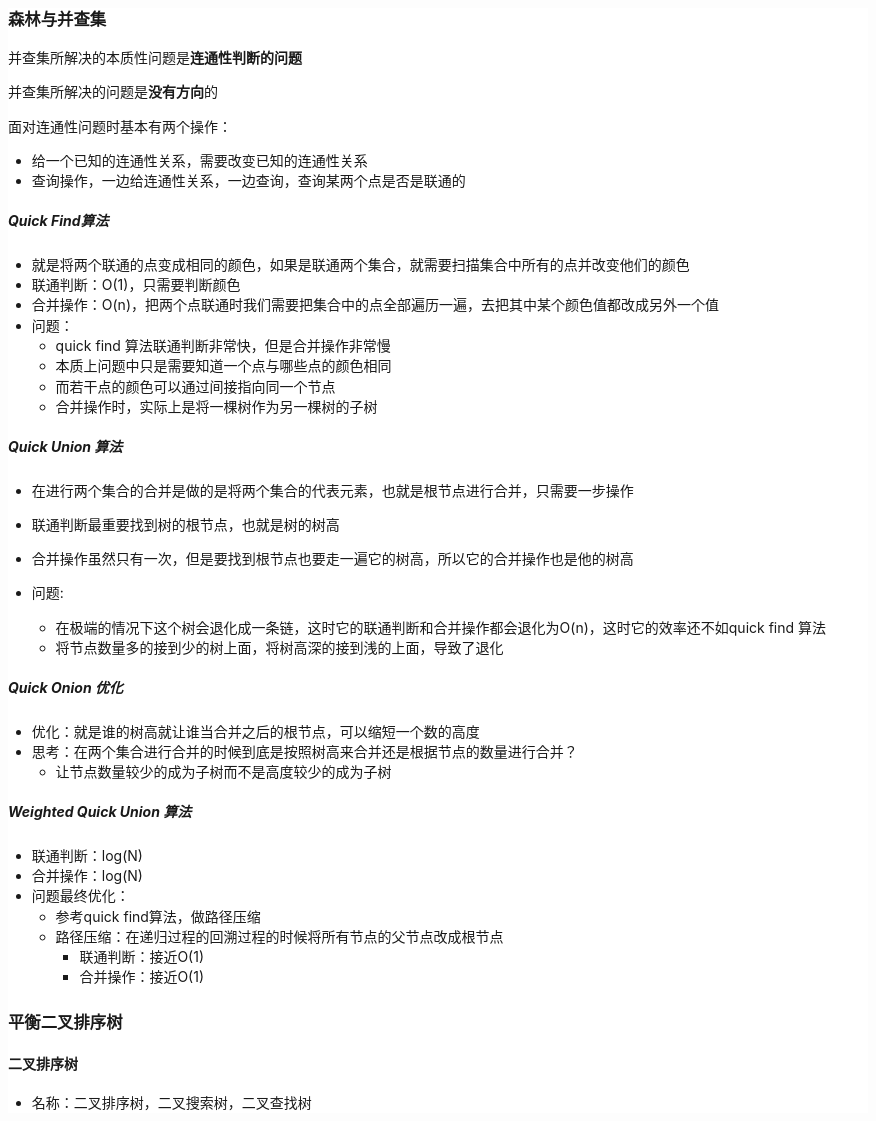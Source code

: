 

### 森林与并查集

并查集所解决的本质性问题是**连通性判断的问题**

并查集所解决的问题是**没有方向**的

面对连通性问题时基本有两个操作：

- 给一个已知的连通性关系，需要改变已知的连通性关系
- 查询操作，一边给连通性关系，一边查询，查询某两个点是否是联通的

##### Quick Find算法

- 就是将两个联通的点变成相同的颜色，如果是联通两个集合，就需要扫描集合中所有的点并改变他们的颜色
- 联通判断：O(1)，只需要判断颜色
- 合并操作：O(n)，把两个点联通时我们需要把集合中的点全部遍历一遍，去把其中某个颜色值都改成另外一个值
- 问题：
  - quick find 算法联通判断非常快，但是合并操作非常慢
  - 本质上问题中只是需要知道一个点与哪些点的颜色相同
  - 而若干点的颜色可以通过间接指向同一个节点
  - 合并操作时，实际上是将一棵树作为另一棵树的子树

##### Quick Union 算法

- 在进行两个集合的合并是做的是将两个集合的代表元素，也就是根节点进行合并，只需要一步操作

- 联通判断最重要找到树的根节点，也就是树的树高
- 合并操作虽然只有一次，但是要找到根节点也要走一遍它的树高，所以它的合并操作也是他的树高
- 问题:
  - 在极端的情况下这个树会退化成一条链，这时它的联通判断和合并操作都会退化为O(n)，这时它的效率还不如quick find 算法
  - 将节点数量多的接到少的树上面，将树高深的接到浅的上面，导致了退化

##### Quick Onion 优化

- 优化：就是谁的树高就让谁当合并之后的根节点，可以缩短一个数的高度
- 思考：在两个集合进行合并的时候到底是按照树高来合并还是根据节点的数量进行合并？
  - 让节点数量较少的成为子树而不是高度较少的成为子树

##### Weighted Quick Union 算法

- 联通判断：log(N)
- 合并操作：log(N)
- 问题最终优化：
  - 参考quick find算法，做路径压缩
  - 路径压缩：在递归过程的回溯过程的时候将所有节点的父节点改成根节点
    - 联通判断：接近O(1)
    - 合并操作：接近O(1)



### 平衡二叉排序树

#### 二叉排序树

- 名称：二叉排序树，二叉搜索树，二叉查找树
